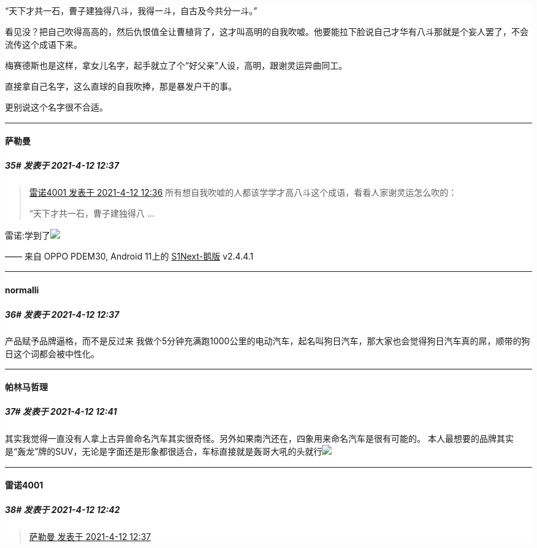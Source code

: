 
“天下才共一石，曹子建独得八斗，我得一斗，自古及今共分一斗。”


看见没？把自己吹得高高的，然后仇恨值全让曹植背了，这才叫高明的自我吹嘘。他要能拉下脸说自己才华有八斗那就是个妄人罢了，不会流传这个成语下来。


梅赛德斯也是这样，拿女儿名字，起手就立了个“好父亲”人设，高明，跟谢灵运异曲同工。


直接拿自己名字，这么直球的自我吹捧，那是暴发户干的事。


更别说这个名字很不合适。


-----

####  萨勒曼  
##### 35#       发表于 2021-4-12 12:37


<blockquote><a href="httphttps://bbs.saraba1st.com/2b/forum.php?mod=redirect&amp;goto=findpost&amp;pid=50912525&amp;ptid=1998555" target="_blank">雷诺4001 发表于 2021-4-12 12:36</a>
所有想自我吹嘘的人都该学学才高八斗这个成语，看看人家谢灵运怎么吹的：


“天下才共一石，曹子建独得八 ...</blockquote>
雷诺:学到了<img src="https://static.saraba1st.com/image/smiley/face2017/067.png" referrerpolicy="no-referrer">

—— 来自 OPPO PDEM30, Android 11上的 [S1Next-鹅版](https://github.com/ykrank/S1-Next/releases) v2.4.4.1


-----

####  normalli  
##### 36#       发表于 2021-4-12 12:37


产品赋予品牌逼格，而不是反过来
我做个5分钟充满跑1000公里的电动汽车，起名叫狗日汽车，那大家也会觉得狗日汽车真的屌，顺带的狗日这个词都会被中性化。


-----

####  帕林马哲理  
##### 37#       发表于 2021-4-12 12:41


其实我觉得一直没有人拿上古异兽命名汽车其实很奇怪。另外如果南汽还在，四象用来命名汽车是很有可能的。
本人最想要的品牌其实是“轰龙”牌的SUV，无论是字面还是形象都很适合，车标直接就是轰哥大吼的头就行<img src="https://static.saraba1st.com/image/smiley/face2017/067.png" referrerpolicy="no-referrer">


-----

####  雷诺4001  
##### 38#       发表于 2021-4-12 12:42


<blockquote><a href="httphttps://bbs.saraba1st.com/2b/forum.php?mod=redirect&amp;goto=findpost&amp;pid=50912537&amp;ptid=1998555" target="_blank">萨勒曼 发表于 2021-4-12 12:37</a>
